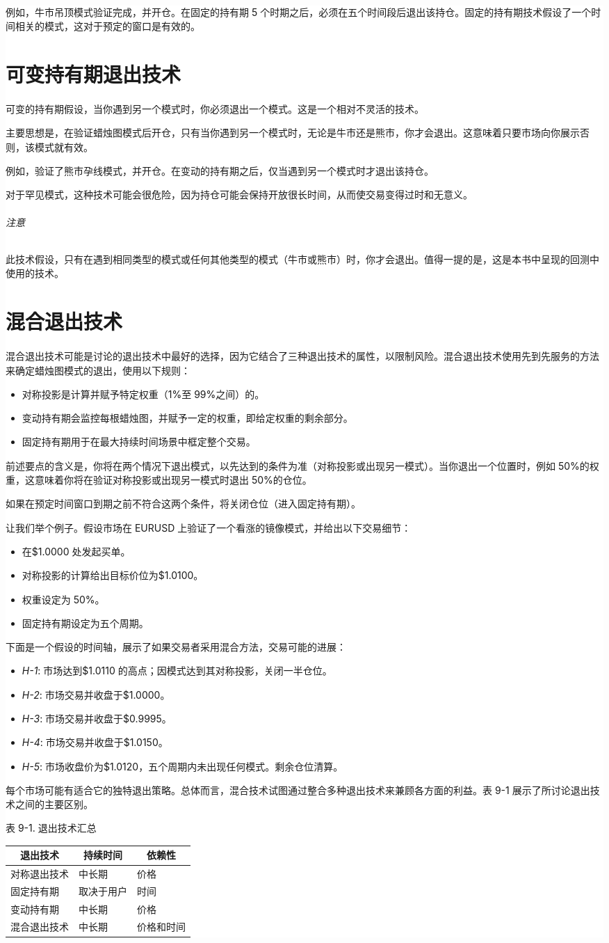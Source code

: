 例如，牛市吊顶模式验证完成，并开仓。在固定的持有期 5 个时期之后，必须在五个时间段后退出该持仓。固定的持有期技术假设了一个时间相关的模式，这对于预定的窗口是有效的。

# 可变持有期退出技术

可变的持有期假设，当你遇到另一个模式时，你必须退出一个模式。这是一个相对不灵活的技术。

主要思想是，在验证蜡烛图模式后开仓，只有当你遇到另一个模式时，无论是牛市还是熊市，你才会退出。这意味着只要市场向你展示否则，该模式就有效。

例如，验证了熊市孕线模式，并开仓。在变动的持有期之后，仅当遇到另一个模式时才退出该持仓。

对于罕见模式，这种技术可能会很危险，因为持仓可能会保持开放很长时间，从而使交易变得过时和无意义。

###### 注意

此技术假设，只有在遇到相同类型的模式或任何其他类型的模式（牛市或熊市）时，你才会退出。值得一提的是，这是本书中呈现的回测中使用的技术。

# 混合退出技术

混合退出技术可能是讨论的退出技术中最好的选择，因为它结合了三种退出技术的属性，以限制风险。混合退出技术使用先到先服务的方法来确定蜡烛图模式的退出，使用以下规则：

+   对称投影是计算并赋予特定权重（1%至 99%之间）的。

+   变动持有期会监控每根蜡烛图，并赋予一定的权重，即给定权重的剩余部分。

+   固定持有期用于在最大持续时间场景中框定整个交易。

前述要点的含义是，你将在两个情况下退出模式，以先达到的条件为准（对称投影或出现另一模式）。当你退出一个位置时，例如 50%的权重，这意味着你将在验证对称投影或出现另一模式时退出 50%的仓位。

如果在预定时间窗口到期之前不符合这两个条件，将关闭仓位（进入固定持有期）。

让我们举个例子。假设市场在 EURUSD 上验证了一个看涨的镜像模式，并给出以下交易细节：

+   在$1.0000 处发起买单。

+   对称投影的计算给出目标价位为$1.0100。

+   权重设定为 50%。

+   固定持有期设定为五个周期。

下面是一个假设的时间轴，展示了如果交易者采用混合方法，交易可能的进展：

+   *H-1*: 市场达到$1.0110 的高点；因模式达到其对称投影，关闭一半仓位。

+   *H-2*: 市场交易并收盘于$1.0000。

+   *H-3*: 市场交易并收盘于$0.9995。

+   *H-4*: 市场交易并收盘于$1.0150。

+   *H-5*: 市场收盘价为$1.0120，五个周期内未出现任何模式。剩余仓位清算。

每个市场可能有适合它的独特退出策略。总体而言，混合技术试图通过整合多种退出技术来兼顾各方面的利益。表 9-1 展示了所讨论退出技术之间的主要区别。

表 9-1\. 退出技术汇总

| 退出技术 | 持续时间 | 依赖性 |
| --- | --- | --- |
| 对称退出技术 | 中长期 | 价格 |
| 固定持有期 | 取决于用户 | 时间 |
| 变动持有期 | 中长期 | 价格 |
| 混合退出技术 | 中长期 | 价格和时间 |

